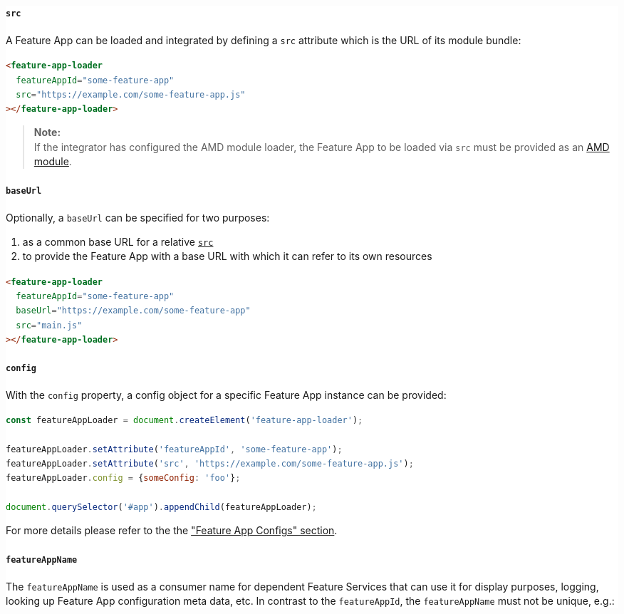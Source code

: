 #### `src`

A Feature App can be loaded and integrated by defining a `src` attribute which
is the URL of its module bundle:

```html
<feature-app-loader
  featureAppId="some-feature-app"
  src="https://example.com/some-feature-app.js"
></feature-app-loader>
```

> **Note:**  
> If the integrator has configured the AMD module loader, the Feature App to be
> loaded via `src` must be provided as an [AMD module][amd].

#### `baseUrl`

Optionally, a `baseUrl` can be specified for two purposes:

1. as a common base URL for a relative [`src`](#src-1)
1. to provide the Feature App with a base URL with which it can refer to its own
   resources

```html
<feature-app-loader
  featureAppId="some-feature-app"
  baseUrl="https://example.com/some-feature-app"
  src="main.js"
></feature-app-loader>
```

#### `config`

With the `config` property, a config object for a specific Feature App instance
can be provided:

```js
const featureAppLoader = document.createElement('feature-app-loader');

featureAppLoader.setAttribute('featureAppId', 'some-feature-app');
featureAppLoader.setAttribute('src', 'https://example.com/some-feature-app.js');
featureAppLoader.config = {someConfig: 'foo'};

document.querySelector('#app').appendChild(featureAppLoader);
```

For more details please refer to the the
["Feature App Configs" section](#feature-app-configs).

#### `featureAppName`

The `featureAppName` is used as a consumer name for dependent Feature Services
that can use it for display purposes, logging, looking up Feature App
configuration meta data, etc. In contrast to the `featureAppId`, the
`featureAppName` must not be unique, e.g.:


[amd]: https://github.com/amdjs/amdjs-api/blob/master/AMD.md
[core-api]: /api/modules/core.html
[dom-api]: /api/modules/dom.html
[module-loader-amd-api]: /api/modules/module_loader_amd.html
[module-loader-federation-api]: /api/modules/module_loader_federation.html
[module-loader-commonjs-api]: /api/modules/module_loader_commonjs.html
[react-api]: /api/modules/react.html
[feature-app-dependencies]: /docs/guides/writing-a-feature-app#dependencies
[sharing-npm-dependencies]: /docs/guides/sharing-npm-dependencies